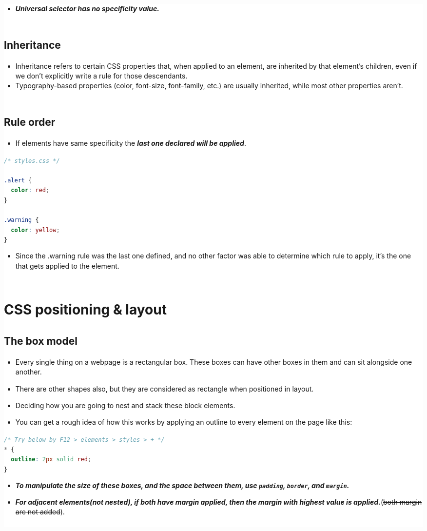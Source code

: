 * ***Universal selector has no specificity value.***
<br><br>

## Inheritance

* Inheritance refers to certain CSS properties that, when applied to an element, are inherited by that element’s children, even if we don’t explicitly write a rule for those descendants.
* Typography-based properties (color, font-size, font-family, etc.) are usually inherited, while most other properties aren’t.
<br><br>

## Rule order
* If elements have same specificity the ***last one declared will be applied***.
```css
/* styles.css */

.alert {
  color: red;
}

.warning {
  color: yellow;
}
```
* Since the .warning rule was the last one defined, and no other factor was able to determine which rule to apply, it’s the one that gets applied to the element.
<br><br>

# CSS positioning & layout
## The box model
* Every single thing on a webpage is a rectangular box. These boxes can have other boxes in them and can sit alongside one another.
* There are other shapes also, but they are considered as rectangle when positioned in layout.

* Deciding how you are going to nest and stack these block elements.
* You can get a rough idea of how this works by applying an outline to every element on the page like this:
```css
/* Try below by F12 > elements > styles > + */
* {
  outline: 2px solid red;
}
```
* ***To manipulate the size of these boxes, and the space between them, use `padding`, `border`, and `margin`.***

* ***For adjacent elements(not nested), if both have margin applied, then the margin with highest value is applied.***(<s>both margin are not added</s>).
<br><br>
